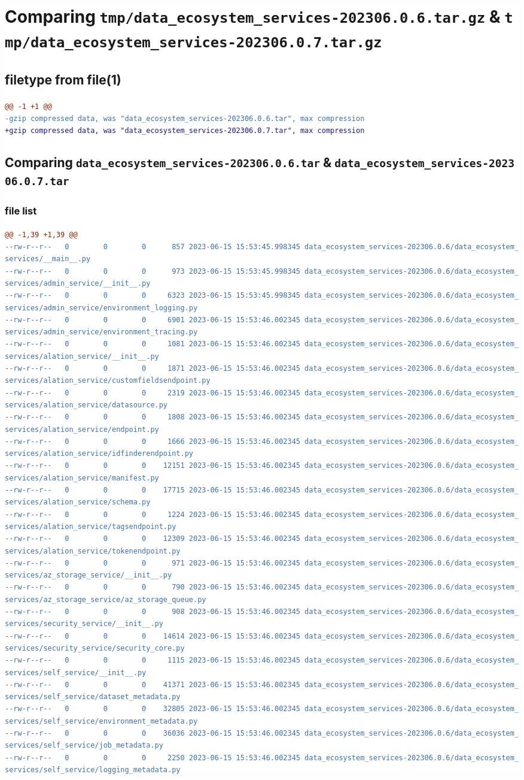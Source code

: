 # Comparing `tmp/data_ecosystem_services-202306.0.6.tar.gz` & `tmp/data_ecosystem_services-202306.0.7.tar.gz`

## filetype from file(1)

```diff
@@ -1 +1 @@
-gzip compressed data, was "data_ecosystem_services-202306.0.6.tar", max compression
+gzip compressed data, was "data_ecosystem_services-202306.0.7.tar", max compression
```

## Comparing `data_ecosystem_services-202306.0.6.tar` & `data_ecosystem_services-202306.0.7.tar`

### file list

```diff
@@ -1,39 +1,39 @@
--rw-r--r--   0        0        0      857 2023-06-15 15:53:45.998345 data_ecosystem_services-202306.0.6/data_ecosystem_services/__main__.py
--rw-r--r--   0        0        0      973 2023-06-15 15:53:45.998345 data_ecosystem_services-202306.0.6/data_ecosystem_services/admin_service/__init__.py
--rw-r--r--   0        0        0     6323 2023-06-15 15:53:45.998345 data_ecosystem_services-202306.0.6/data_ecosystem_services/admin_service/environment_logging.py
--rw-r--r--   0        0        0     6901 2023-06-15 15:53:46.002345 data_ecosystem_services-202306.0.6/data_ecosystem_services/admin_service/environment_tracing.py
--rw-r--r--   0        0        0     1081 2023-06-15 15:53:46.002345 data_ecosystem_services-202306.0.6/data_ecosystem_services/alation_service/__init__.py
--rw-r--r--   0        0        0     1871 2023-06-15 15:53:46.002345 data_ecosystem_services-202306.0.6/data_ecosystem_services/alation_service/customfieldsendpoint.py
--rw-r--r--   0        0        0     2319 2023-06-15 15:53:46.002345 data_ecosystem_services-202306.0.6/data_ecosystem_services/alation_service/datasource.py
--rw-r--r--   0        0        0     1808 2023-06-15 15:53:46.002345 data_ecosystem_services-202306.0.6/data_ecosystem_services/alation_service/endpoint.py
--rw-r--r--   0        0        0     1666 2023-06-15 15:53:46.002345 data_ecosystem_services-202306.0.6/data_ecosystem_services/alation_service/idfinderendpoint.py
--rw-r--r--   0        0        0    12151 2023-06-15 15:53:46.002345 data_ecosystem_services-202306.0.6/data_ecosystem_services/alation_service/manifest.py
--rw-r--r--   0        0        0    17715 2023-06-15 15:53:46.002345 data_ecosystem_services-202306.0.6/data_ecosystem_services/alation_service/schema.py
--rw-r--r--   0        0        0     1224 2023-06-15 15:53:46.002345 data_ecosystem_services-202306.0.6/data_ecosystem_services/alation_service/tagsendpoint.py
--rw-r--r--   0        0        0    12309 2023-06-15 15:53:46.002345 data_ecosystem_services-202306.0.6/data_ecosystem_services/alation_service/tokenendpoint.py
--rw-r--r--   0        0        0      971 2023-06-15 15:53:46.002345 data_ecosystem_services-202306.0.6/data_ecosystem_services/az_storage_service/__init__.py
--rw-r--r--   0        0        0      790 2023-06-15 15:53:46.002345 data_ecosystem_services-202306.0.6/data_ecosystem_services/az_storage_service/az_storage_queue.py
--rw-r--r--   0        0        0      908 2023-06-15 15:53:46.002345 data_ecosystem_services-202306.0.6/data_ecosystem_services/security_service/__init__.py
--rw-r--r--   0        0        0    14614 2023-06-15 15:53:46.002345 data_ecosystem_services-202306.0.6/data_ecosystem_services/security_service/security_core.py
--rw-r--r--   0        0        0     1115 2023-06-15 15:53:46.002345 data_ecosystem_services-202306.0.6/data_ecosystem_services/self_service/__init__.py
--rw-r--r--   0        0        0    41371 2023-06-15 15:53:46.002345 data_ecosystem_services-202306.0.6/data_ecosystem_services/self_service/dataset_metadata.py
--rw-r--r--   0        0        0    32805 2023-06-15 15:53:46.002345 data_ecosystem_services-202306.0.6/data_ecosystem_services/self_service/environment_metadata.py
--rw-r--r--   0        0        0    36036 2023-06-15 15:53:46.002345 data_ecosystem_services-202306.0.6/data_ecosystem_services/self_service/job_metadata.py
--rw-r--r--   0        0        0     2250 2023-06-15 15:53:46.002345 data_ecosystem_services-202306.0.6/data_ecosystem_services/self_service/logging_metadata.py
```